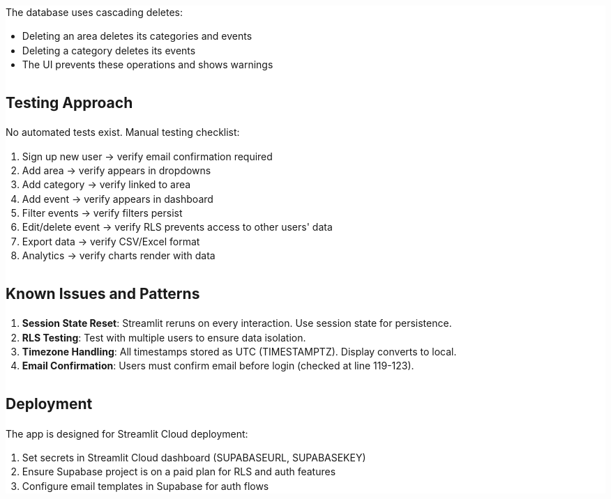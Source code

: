 The database uses cascading deletes:
- Deleting an area deletes its categories and events
- Deleting a category deletes its events
- The UI prevents these operations and shows warnings

## Testing Approach

No automated tests exist. Manual testing checklist:
1. Sign up new user → verify email confirmation required
2. Add area → verify appears in dropdowns
3. Add category → verify linked to area
4. Add event → verify appears in dashboard
5. Filter events → verify filters persist
6. Edit/delete event → verify RLS prevents access to other users' data
7. Export data → verify CSV/Excel format
8. Analytics → verify charts render with data

## Known Issues and Patterns

1. **Session State Reset**: Streamlit reruns on every interaction. Use session state for persistence.
2. **RLS Testing**: Test with multiple users to ensure data isolation.
3. **Timezone Handling**: All timestamps stored as UTC (TIMESTAMPTZ). Display converts to local.
4. **Email Confirmation**: Users must confirm email before login (checked at line 119-123).

## Deployment

The app is designed for Streamlit Cloud deployment:
1. Set secrets in Streamlit Cloud dashboard (SUPABASEURL, SUPABASEKEY)
2. Ensure Supabase project is on a paid plan for RLS and auth features
3. Configure email templates in Supabase for auth flows
